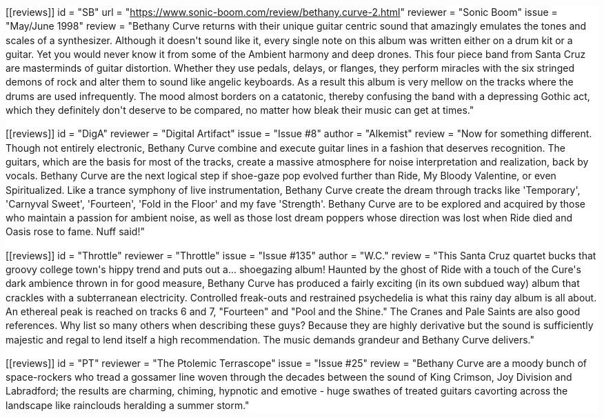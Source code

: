 [[reviews]]
	id = "SB"
	url = "https://www.sonic-boom.com/review/bethany.curve-2.html"
	reviewer = "Sonic Boom"
	issue = "May/June 1998"
	review = "Bethany Curve returns with their unique guitar centric sound that amazingly emulates the tones and scales of a synthesizer. Although it doesn't sound like it, every single note on this album was written either on a drum kit or a guitar. Yet you would never know it from some of the Ambient harmony and deep drones. This four piece band from Santa Cruz are masterminds of guitar distortion. Whether they use pedals, delays, or flanges, they perform miracles with the six stringed demons of rock and alter them to sound like angelic keyboards. As a result this album is very mellow on the tracks where the drums are used infrequently. The mood almost borders on a catatonic, thereby confusing the band with a depressing Gothic act, which they definitely don't deserve to be compared, no matter how bleak their music can get at times."

[[reviews]]
	id = "DigA"
	reviewer = "Digital Artifact"
	issue = "Issue #8"
	author = "Alkemist"
	review = "Now for something different. Though not entirely electronic, Bethany Curve combine and execute guitar lines in a fashion that deserves recognition. The guitars, which are the basis for most of the tracks, create a massive atmosphere for noise interpretation and realization, back by vocals. Bethany Curve are the next logical step if shoe-gaze pop evolved further than Ride, My Bloody Valentine, or even Spiritualized. Like a trance symphony of live instrumentation, Bethany Curve create the dream through tracks like 'Temporary', 'Carnyval Sweet', 'Fourteen', 'Fold in the Floor' and my fave 'Strength'. Bethany Curve are to be explored and acquired by those who maintain a passion for ambient noise, as well as those lost dream poppers whose direction was lost when Ride died and Oasis rose to fame. Nuff said!"

[[reviews]]
	id = "Throttle"
	reviewer = "Throttle"
	issue = "Issue #135"
	author = "W.C."
	review = "This Santa Cruz quartet bucks that groovy college town's hippy trend and puts out a... shoegazing album! Haunted by the ghost of Ride with a touch of the Cure's dark ambience thrown in for good measure, Bethany Curve has produced a fairly exciting (in its own subdued way) album that crackles with a subterranean electricity. Controlled freak-outs and restrained psychedelia is what this rainy day album is all about. An ethereal peak is reached on tracks 6 and 7, &quot;Fourteen&quot; and &quot;Pool and the Shine.&quot; The Cranes and Pale Saints are also good references. Why list so many others when describing these guys? Because they are highly derivative but the sound is sufficiently majestic and regal to lend itself a high recommendation. The music demands grandeur and Bethany Curve delivers."

[[reviews]]
	id = "PT"
	reviewer = "The Ptolemic Terrascope"
	issue = "Issue #25"
	review = "Bethany Curve are a moody bunch of space-rockers who tread a gossamer line woven through the decades between the sound of King Crimson, Joy Division and Labradford; the results are charming, chiming, hypnotic and emotive - huge swathes of treated guitars cavorting across the landscape like rainclouds heralding a summer storm."
